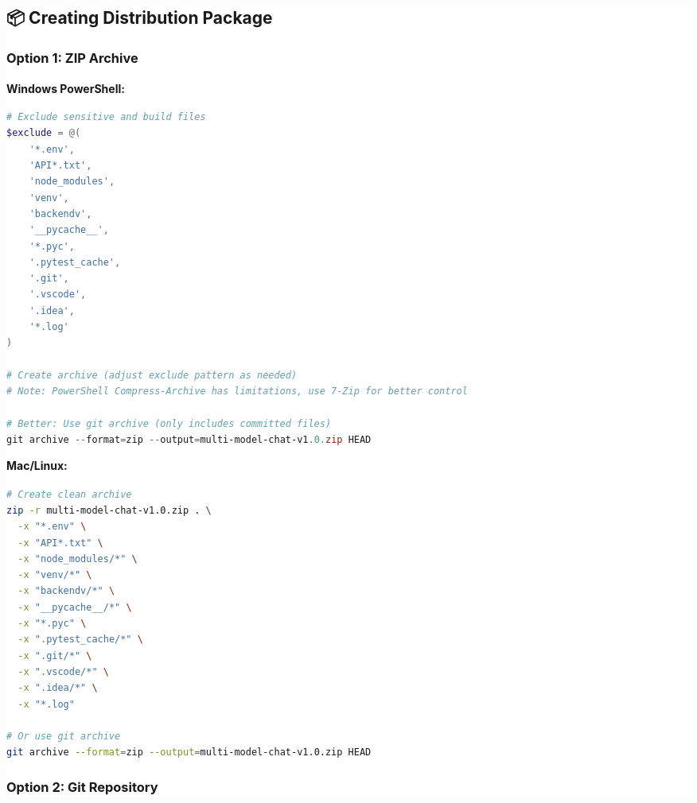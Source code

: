 
## 📦 Creating Distribution Package

### Option 1: ZIP Archive

**Windows PowerShell:**
```powershell
# Exclude sensitive and build files
$exclude = @(
    '*.env',
    'API*.txt',
    'node_modules',
    'venv',
    'backendv', 
    '__pycache__',
    '*.pyc',
    '.pytest_cache',
    '.git',
    '.vscode',
    '.idea',
    '*.log'
)

# Create archive (adjust exclude pattern as needed)
# Note: PowerShell Compress-Archive has limitations, use 7-Zip for better control

# Better: Use git archive (only includes committed files)
git archive --format=zip --output=multi-model-chat-v1.0.zip HEAD
```

**Mac/Linux:**
```bash
# Create clean archive
zip -r multi-model-chat-v1.0.zip . \
  -x "*.env" \
  -x "API*.txt" \
  -x "node_modules/*" \
  -x "venv/*" \
  -x "backendv/*" \
  -x "__pycache__/*" \
  -x "*.pyc" \
  -x ".pytest_cache/*" \
  -x ".git/*" \
  -x ".vscode/*" \
  -x ".idea/*" \
  -x "*.log"

# Or use git archive
git archive --format=zip --output=multi-model-chat-v1.0.zip HEAD
```

### Option 2: Git Repository
